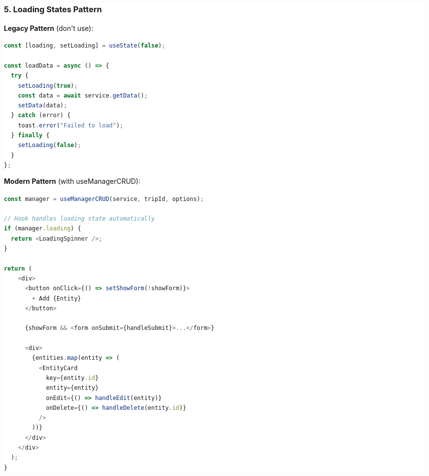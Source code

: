 
### 5. Loading States Pattern

**Legacy Pattern** (don't use):

```typescript
const [loading, setLoading] = useState(false);

const loadData = async () => {
  try {
    setLoading(true);
    const data = await service.getData();
    setData(data);
  } catch (error) {
    toast.error("Failed to load");
  } finally {
    setLoading(false);
  }
};
```

**Modern Pattern** (with useManagerCRUD):

```typescript
const manager = useManagerCRUD(service, tripId, options);

// Hook handles loading state automatically
if (manager.loading) {
  return <LoadingSpinner />;
}

return (
    <div>
      <button onClick={() => setShowForm(!showForm)}>
        + Add {Entity}
      </button>

      {showForm && <form onSubmit={handleSubmit}>...</form>}

      <div>
        {entities.map(entity => (
          <EntityCard
            key={entity.id}
            entity={entity}
            onEdit={() => handleEdit(entity)}
            onDelete={() => handleDelete(entity.id)}
          />
        ))}
      </div>
    </div>
  );
}
```
